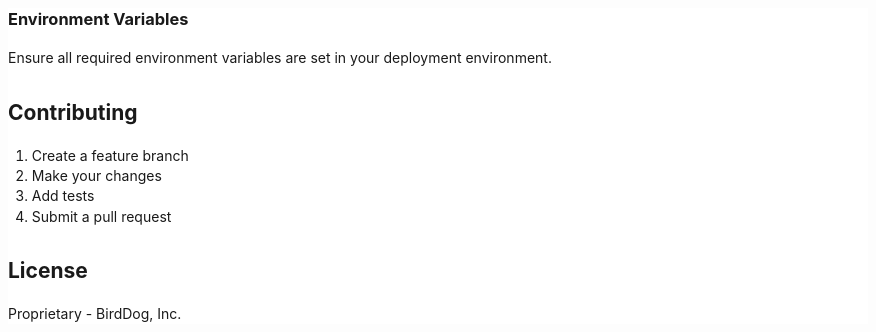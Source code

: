 ### Environment Variables

Ensure all required environment variables are set in your deployment environment.

## Contributing

1. Create a feature branch
2. Make your changes
3. Add tests
4. Submit a pull request

## License

Proprietary - BirdDog, Inc.
